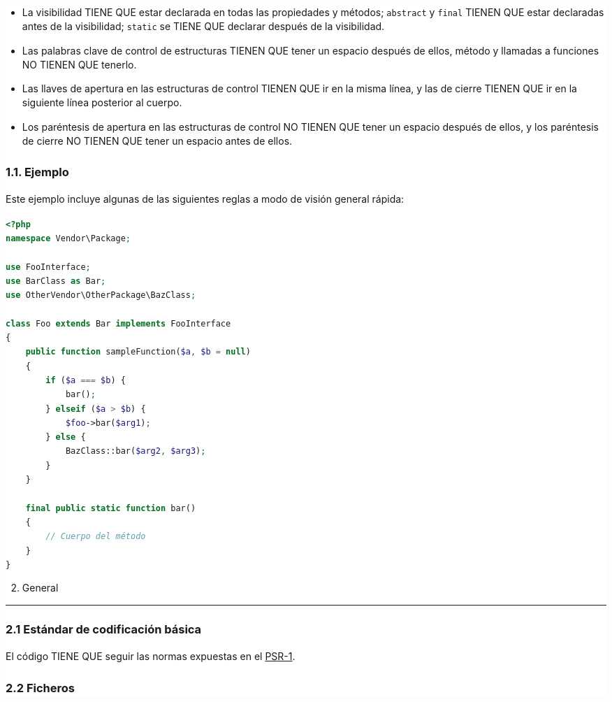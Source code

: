 - La visibilidad TIENE QUE estar declarada en todas las propiedades y métodos; `abstract` y `final` TIENEN QUE estar declaradas antes de la visibilidad; `static` se TIENE QUE declarar después de la visibilidad.

- Las palabras clave de control de estructuras TIENEN QUE tener un espacio después de ellos, método y llamadas a funciones NO TIENEN QUE tenerlo.

- Las llaves de apertura en las estructuras de control TIENEN QUE ir en la misma línea, y las de cierre TIENEN QUE ir en la siguiente línea posterior al cuerpo.

- Los paréntesis de apertura en las estructuras de control NO TIENEN QUE tener un espacio después de ellos, y los paréntesis de cierre NO TIENEN QUE tener un espacio antes de ellos.

### 1.1. Ejemplo

Este ejemplo incluye algunas de las siguientes reglas a modo de visión general rápida:

```php
<?php
namespace Vendor\Package;

use FooInterface;
use BarClass as Bar;
use OtherVendor\OtherPackage\BazClass;

class Foo extends Bar implements FooInterface
{
    public function sampleFunction($a, $b = null)
    {
        if ($a === $b) {
            bar();
        } elseif ($a > $b) {
            $foo->bar($arg1);
        } else {
            BazClass::bar($arg2, $arg3);
        }
    }

    final public static function bar()
    {
        // Cuerpo del método
    }
}
```

2. General
------------

### 2.1 Estándar de codificación básica

El código TIENE QUE seguir las normas expuestas en el [PSR-1][].

### 2.2 Ficheros


[RFC 2119]: http://www.ietf.org/rfc/rfc2119.txt
[PSR-0]: https://github.com/php-fig/fig-standards/blob/master/accepted/PSR-0.md
[PSR-1]: https://github.com/php-fig/fig-standards/blob/master/accepted/PSR-1-basic-coding-standard.md
[Palabras clave]: http://php.net/manual/en/reserved.keywords.php
